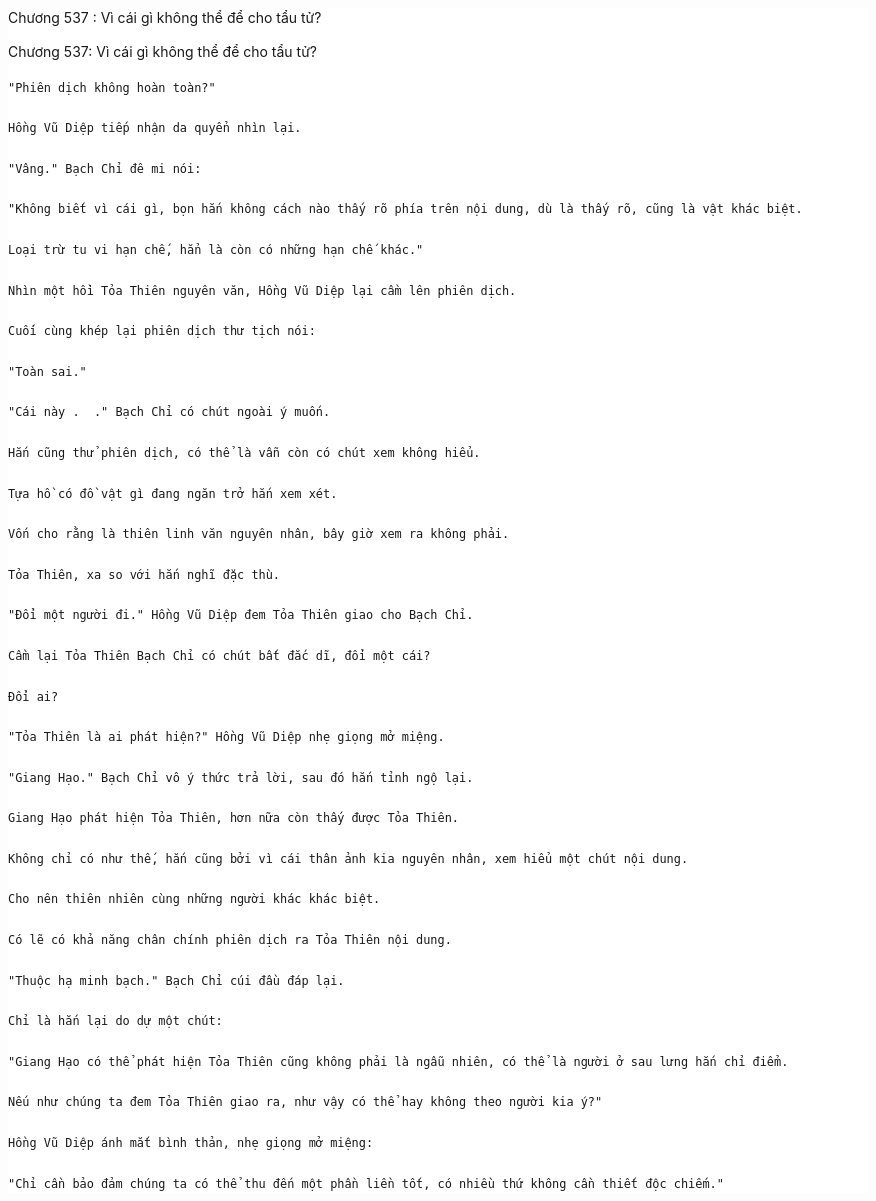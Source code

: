 




Chương 537 : Vì cái gì không thể để cho tẩu tử?


Chương 537: Vì cái gì không thể để cho tẩu tử?

	"Phiên dịch không hoàn toàn?"

	Hồng Vũ Diệp tiếp nhận da quyển nhìn lại.

	"Vâng." Bạch Chỉ đê mi nói:

	"Không biết vì cái gì, bọn hắn không cách nào thấy rõ phía trên nội dung, dù là thấy rõ, cũng là vật khác biệt.

	Loại trừ tu vi hạn chế, hẳn là còn có những hạn chế khác."

	Nhìn một hồi Tỏa Thiên nguyên văn, Hồng Vũ Diệp lại cầm lên phiên dịch.

	Cuối cùng khép lại phiên dịch thư tịch nói:

	"Toàn sai."

	"Cái này .  ." Bạch Chỉ có chút ngoài ý muốn.

	Hắn cũng thử phiên dịch, có thể là vẫn còn có chút xem không hiểu.

	Tựa hồ có đồ vật gì đang ngăn trở hắn xem xét.

	Vốn cho rằng là thiên linh văn nguyên nhân, bây giờ xem ra không phải.

	Tỏa Thiên, xa so với hắn nghĩ đặc thù.

	"Đổi một người đi." Hồng Vũ Diệp đem Tỏa Thiên giao cho Bạch Chỉ.

	Cầm lại Tỏa Thiên Bạch Chỉ có chút bất đắc dĩ, đổi một cái?

	Đổi ai?

	"Tỏa Thiên là ai phát hiện?" Hồng Vũ Diệp nhẹ giọng mở miệng.

	"Giang Hạo." Bạch Chỉ vô ý thức trả lời, sau đó hắn tỉnh ngộ lại.

	Giang Hạo phát hiện Tỏa Thiên, hơn nữa còn thấy được Tỏa Thiên.

	Không chỉ có như thế, hắn cũng bởi vì cái thân ảnh kia nguyên nhân, xem hiểu một chút nội dung.

	Cho nên thiên nhiên cùng những người khác khác biệt.

	Có lẽ có khả năng chân chính phiên dịch ra Tỏa Thiên nội dung.

	"Thuộc hạ minh bạch." Bạch Chỉ cúi đầu đáp lại.

	Chỉ là hắn lại do dự một chút:

	"Giang Hạo có thể phát hiện Tỏa Thiên cũng không phải là ngẫu nhiên, có thể là người ở sau lưng hắn chỉ điểm.

	Nếu như chúng ta đem Tỏa Thiên giao ra, như vậy có thể hay không theo người kia ý?"

	Hồng Vũ Diệp ánh mắt bình thản, nhẹ giọng mở miệng:

	"Chỉ cần bảo đảm chúng ta có thể thu đến một phần liền tốt, có nhiều thứ không cần thiết độc chiếm."
